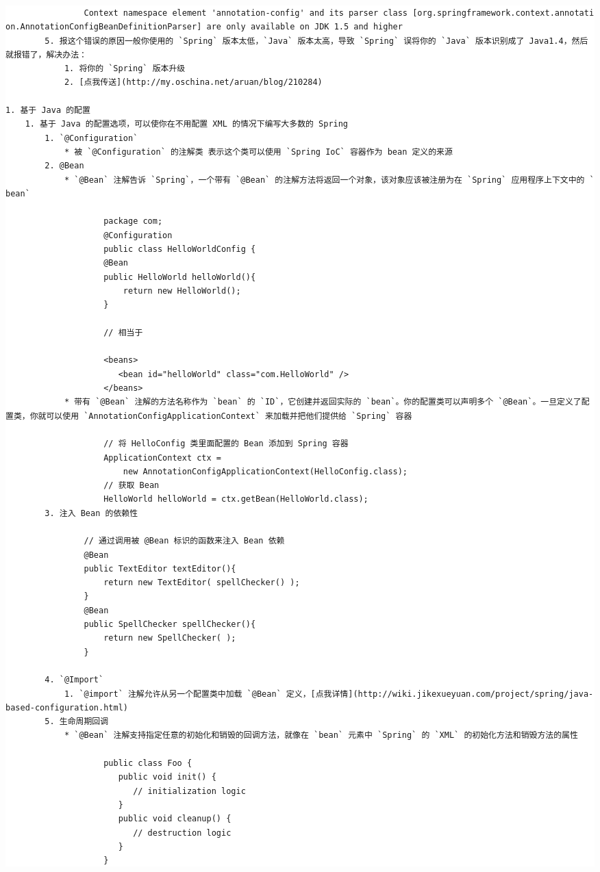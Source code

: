 					Context namespace element 'annotation-config' and its parser class [org.springframework.context.annotation.AnnotationConfigBeanDefinitionParser] are only available on JDK 1.5 and higher
			5. 报这个错误的原因一般你使用的 `Spring` 版本太低，`Java` 版本太高，导致 `Spring` 误将你的 `Java` 版本识别成了 Java1.4，然后就报错了，解决办法：
				1. 将你的 `Spring` 版本升级
				2. [点我传送](http://my.oschina.net/aruan/blog/210284) 

	1. 基于 Java 的配置
		1. 基于 Java 的配置选项，可以使你在不用配置 XML 的情况下编写大多数的 Spring 
			1. `@Configuration`
				* 被 `@Configuration` 的注解类 表示这个类可以使用 `Spring IoC` 容器作为 bean 定义的来源
			2. @Bean
				* `@Bean` 注解告诉 `Spring`，一个带有 `@Bean` 的注解方法将返回一个对象，该对象应该被注册为在 `Spring` 应用程序上下文中的 `bean`

						package com;
						@Configuration
						public class HelloWorldConfig {
   						@Bean 
						public HelloWorld helloWorld(){
						    return new HelloWorld();
						}

						// 相当于
			
						<beans>
						   <bean id="helloWorld" class="com.HelloWorld" />
						</beans>
				* 带有 `@Bean` 注解的方法名称作为 `bean` 的 `ID`，它创建并返回实际的 `bean`。你的配置类可以声明多个 `@Bean`。一旦定义了配置类，你就可以使用 `AnnotationConfigApplicationContext` 来加载并把他们提供给 `Spring` 容器
							
						// 将 HelloConfig 类里面配置的 Bean 添加到 Spring 容器
						ApplicationContext ctx = 
   							new AnnotationConfigApplicationContext(HelloConfig.class); 
						// 获取 Bean
   						HelloWorld helloWorld = ctx.getBean(HelloWorld.class);
			3. 注入 Bean 的依赖性
			
					// 通过调用被 @Bean 标识的函数来注入 Bean 依赖
					@Bean 
   					public TextEditor textEditor(){
      					return new TextEditor( spellChecker() );
   					}
   					@Bean 
   					public SpellChecker spellChecker(){
      					return new SpellChecker( );
   					}

			4. `@Import`
				1. `@import` 注解允许从另一个配置类中加载 `@Bean` 定义，[点我详情](http://wiki.jikexueyuan.com/project/spring/java-based-configuration.html)
			5. 生命周期回调
				* `@Bean` 注解支持指定任意的初始化和销毁的回调方法，就像在 `bean` 元素中 `Spring` 的 `XML` 的初始化方法和销毁方法的属性
				
						public class Foo {
						   public void init() {
						      // initialization logic
						   }
						   public void cleanup() {
						      // destruction logic
						   }
						}
						